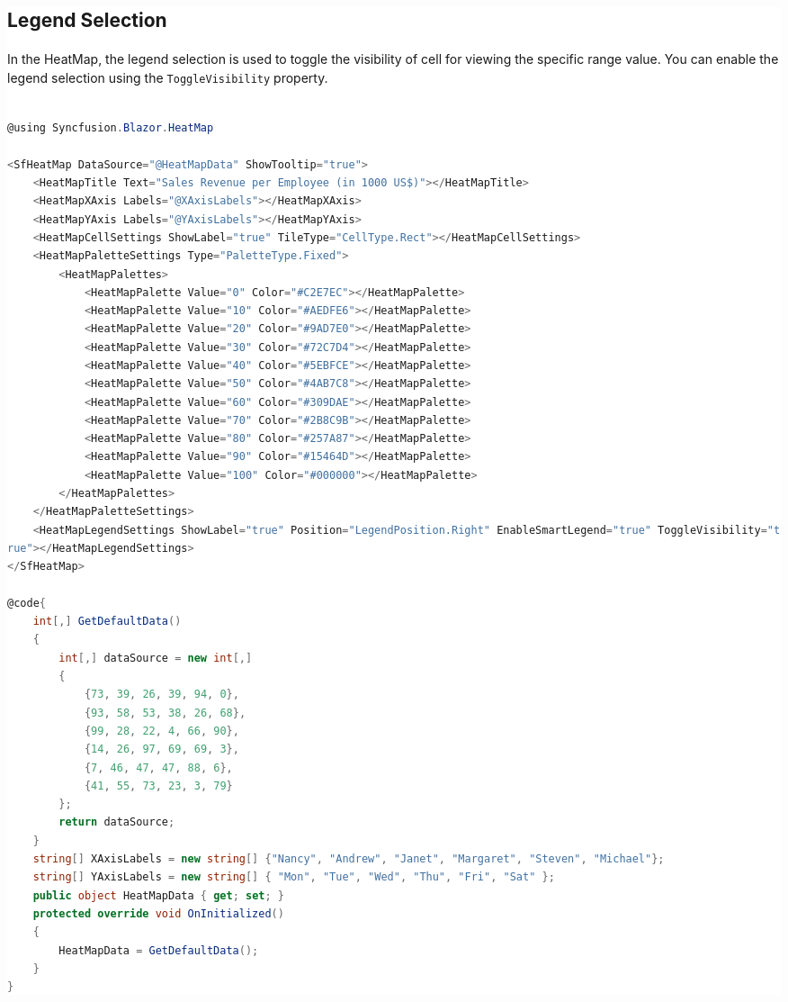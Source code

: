 ## Legend Selection

In the HeatMap, the legend selection is used to toggle the visibility of cell for viewing the specific range value. You can enable the legend selection using the `ToggleVisibility` property.

```csharp

@using Syncfusion.Blazor.HeatMap

<SfHeatMap DataSource="@HeatMapData" ShowTooltip="true">
    <HeatMapTitle Text="Sales Revenue per Employee (in 1000 US$)"></HeatMapTitle>
    <HeatMapXAxis Labels="@XAxisLabels"></HeatMapXAxis>
    <HeatMapYAxis Labels="@YAxisLabels"></HeatMapYAxis>
    <HeatMapCellSettings ShowLabel="true" TileType="CellType.Rect"></HeatMapCellSettings>
    <HeatMapPaletteSettings Type="PaletteType.Fixed">
        <HeatMapPalettes>
            <HeatMapPalette Value="0" Color="#C2E7EC"></HeatMapPalette>
            <HeatMapPalette Value="10" Color="#AEDFE6"></HeatMapPalette>
            <HeatMapPalette Value="20" Color="#9AD7E0"></HeatMapPalette>
            <HeatMapPalette Value="30" Color="#72C7D4"></HeatMapPalette>
            <HeatMapPalette Value="40" Color="#5EBFCE"></HeatMapPalette>
            <HeatMapPalette Value="50" Color="#4AB7C8"></HeatMapPalette>
            <HeatMapPalette Value="60" Color="#309DAE"></HeatMapPalette>
            <HeatMapPalette Value="70" Color="#2B8C9B"></HeatMapPalette>
            <HeatMapPalette Value="80" Color="#257A87"></HeatMapPalette>
            <HeatMapPalette Value="90" Color="#15464D"></HeatMapPalette>
            <HeatMapPalette Value="100" Color="#000000"></HeatMapPalette>
        </HeatMapPalettes>
    </HeatMapPaletteSettings>
    <HeatMapLegendSettings ShowLabel="true" Position="LegendPosition.Right" EnableSmartLegend="true" ToggleVisibility="true"></HeatMapLegendSettings>
</SfHeatMap>

@code{
    int[,] GetDefaultData()
    {
        int[,] dataSource = new int[,]
        {
            {73, 39, 26, 39, 94, 0},
            {93, 58, 53, 38, 26, 68},
            {99, 28, 22, 4, 66, 90},
            {14, 26, 97, 69, 69, 3},
            {7, 46, 47, 47, 88, 6},
            {41, 55, 73, 23, 3, 79}
        };
        return dataSource;
    }
    string[] XAxisLabels = new string[] {"Nancy", "Andrew", "Janet", "Margaret", "Steven", "Michael"};
    string[] YAxisLabels = new string[] { "Mon", "Tue", "Wed", "Thu", "Fri", "Sat" };
    public object HeatMapData { get; set; }
    protected override void OnInitialized()
    {
        HeatMapData = GetDefaultData();
    }
}

```
